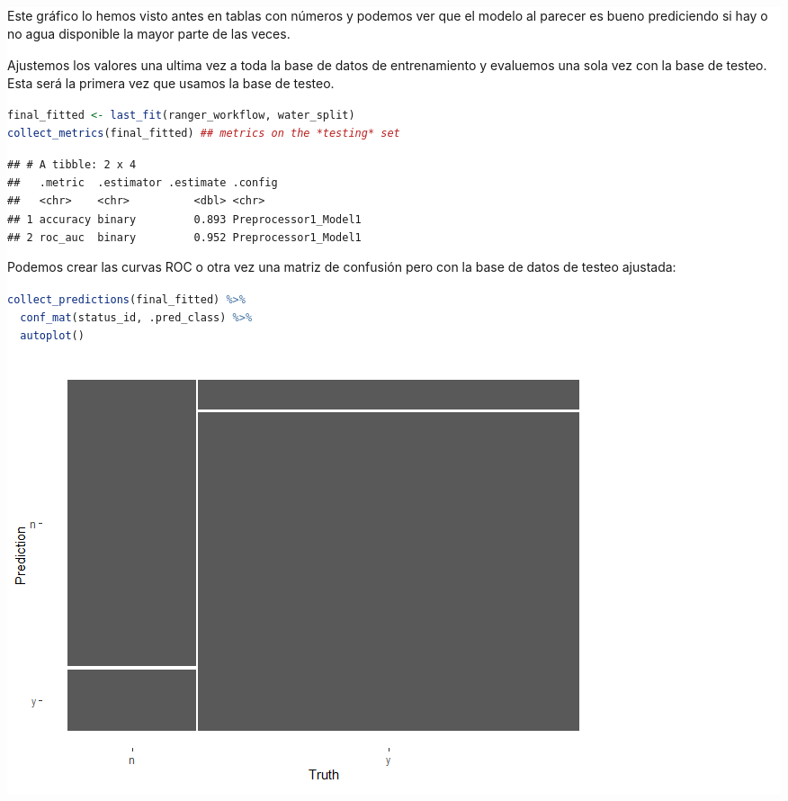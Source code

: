 Este gráfico lo hemos visto antes en tablas con números y podemos ver
que el modelo al parecer es bueno prediciendo si hay o no agua
disponible la mayor parte de las veces.

Ajustemos los valores una ultima vez a toda la base de datos de
entrenamiento y evaluemos una sola vez con la base de testeo. Esta será
la primera vez que usamos la base de testeo.

``` r
final_fitted <- last_fit(ranger_workflow, water_split)
collect_metrics(final_fitted) ## metrics on the *testing* set
```

    ## # A tibble: 2 x 4
    ##   .metric  .estimator .estimate .config             
    ##   <chr>    <chr>          <dbl> <chr>               
    ## 1 accuracy binary         0.893 Preprocessor1_Model1
    ## 2 roc_auc  binary         0.952 Preprocessor1_Model1

Podemos crear las curvas ROC o otra vez una matriz de confusión pero con
la base de datos de testeo ajustada:

``` r
collect_predictions(final_fitted) %>%
  conf_mat(status_id, .pred_class) %>%
  autoplot()
```

![](7.-Modelos-adicionales_files/figure-gfm/unnamed-chunk-31-1.png)
